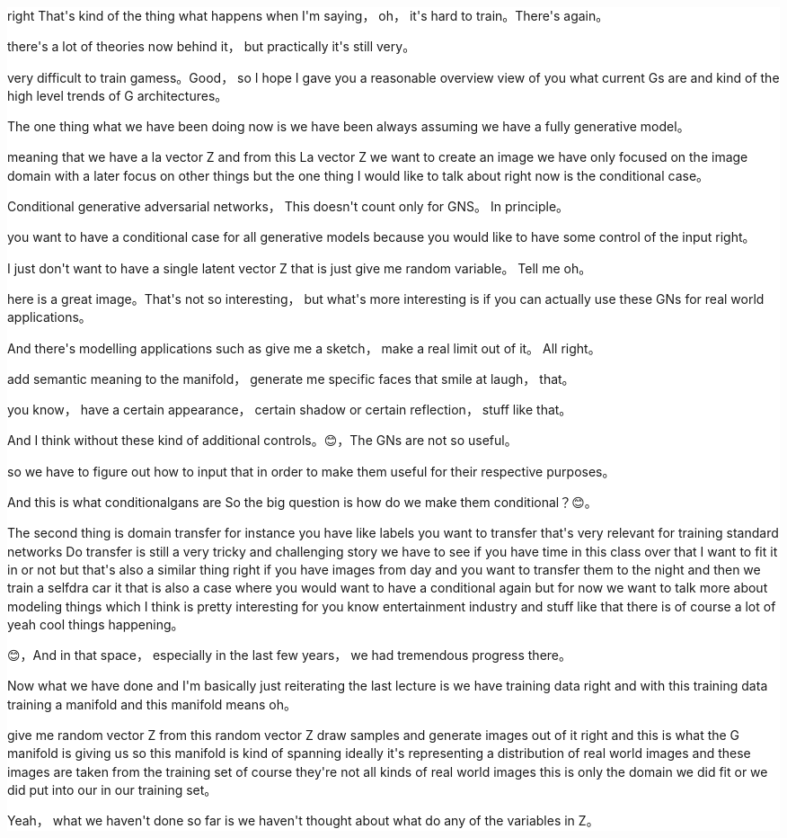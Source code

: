  right That's kind of the thing what happens when I'm saying， oh， it's hard to train。There's again。

 there's a lot of theories now behind it， but practically it's still very。

 very difficult to train gamess。Good， so I hope I gave you a reasonable overview view of you what current Gs are and kind of the high level trends of G architectures。

The one thing what we have been doing now is we have been always assuming we have a fully generative model。

 meaning that we have a la vector Z and from this La vector Z we want to create an image we have only focused on the image domain with a later focus on other things but the one thing I would like to talk about right now is the conditional case。

Conditional generative adversarial networks， This doesn't count only for GNS。 In principle。

 you want to have a conditional case for all generative models because you would like to have some control of the input right。

 I just don't want to have a single latent vector Z that is just give me random variable。 Tell me oh。

 here is a great image。That's not so interesting， but what's more interesting is if you can actually use these GNs for real world applications。

And there's modelling applications such as give me a sketch， make a real limit out of it。 All right。

 add semantic meaning to the manifold， generate me specific faces that smile at laugh， that。

 you know， have a certain appearance， certain shadow or certain reflection， stuff like that。

 And I think without these kind of additional controls。😊，The GNs are not so useful。

 so we have to figure out how to input that in order to make them useful for their respective purposes。

And this is what conditionalgans are So the big question is how do we make them conditional？😊。

The second thing is domain transfer for instance you have like labels you want to transfer that's very relevant for training standard networks Do transfer is still a very tricky and challenging story we have to see if you have time in this class over that I want to fit it in or not but that's also a similar thing right if you have images from day and you want to transfer them to the night and then we train a selfdra car it that is also a case where you would want to have a conditional again but for now we want to talk more about modeling things which I think is pretty interesting for you know entertainment industry and stuff like that there is of course a lot of yeah cool things happening。

😊，And in that space， especially in the last few years， we had tremendous progress there。

Now what we have done and I'm basically just reiterating the last lecture is we have training data right and with this training data training a manifold and this manifold means oh。

 give me random vector Z from this random vector Z draw samples and generate images out of it right and this is what the G manifold is giving us so this manifold is kind of spanning ideally it's representing a distribution of real world images and these images are taken from the training set of course they're not all kinds of real world images this is only the domain we did fit or we did put into our in our training set。

Yeah， what we haven't done so far is we haven't thought about what do any of the variables in Z。
